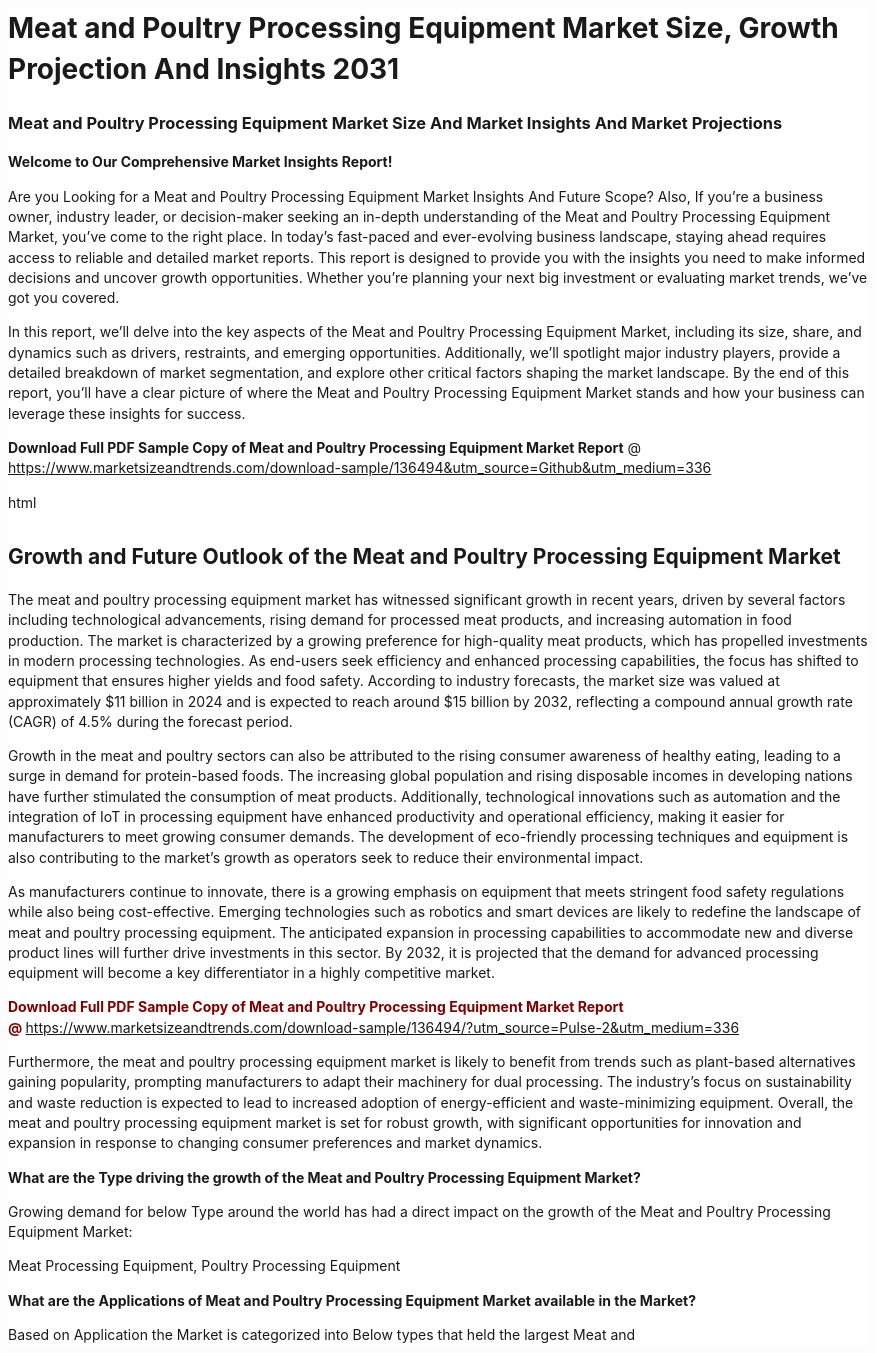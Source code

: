 <h1> Meat and Poultry Processing Equipment Market Size, Growth Projection And Insights 2031</h1><div class="" data-test-id=""><h3><span class="">Meat and Poultry Processing Equipment Market Size And Market Insights And Market Projections</span></h3></div><div class="" data-test-id=""><p><strong>Welcome to Our Comprehensive Market Insights Report!</strong></p><p>Are you Looking for a Meat and Poultry Processing Equipment Market Insights And Future Scope? Also, If you&rsquo;re a business owner, industry leader, or decision-maker seeking an in-depth understanding of the Meat and Poultry Processing Equipment Market, you&rsquo;ve come to the right place. In today&rsquo;s fast-paced and ever-evolving business landscape, staying ahead requires access to reliable and detailed market reports. This report is designed to provide you with the insights you need to make informed decisions and uncover growth opportunities. Whether you&rsquo;re planning your next big investment or evaluating market trends, we&rsquo;ve got you covered.</p><p>In this report, we&rsquo;ll delve into the key aspects of the Meat and Poultry Processing Equipment Market, including its size, share, and dynamics such as drivers, restraints, and emerging opportunities. Additionally, we&rsquo;ll spotlight major industry players, provide a detailed breakdown of market segmentation, and explore other critical factors shaping the market landscape. By the end of this report, you&rsquo;ll have a clear picture of where the Meat and Poultry Processing Equipment Market stands and how your business can leverage these insights for success.</p><p><strong>Download Full PDF Sample Copy of Meat and Poultry Processing Equipment Market Report</strong> @ <a href="https://www.marketsizeandtrends.com/download-sample/136494&utm_source=Github&utm_medium=336" target="_blank">https://www.marketsizeandtrends.com/download-sample/136494&utm_source=Github&utm_medium=336</a></p></div><div class="" data-test-id=""><p><span class="">html<div>    <h2>Growth and Future Outlook of the Meat and Poultry Processing Equipment Market</h2>        <p>The meat and poultry processing equipment market has witnessed significant growth in recent years, driven by several factors including technological advancements, rising demand for processed meat products, and increasing automation in food production. The market is characterized by a growing preference for high-quality meat products, which has propelled investments in modern processing technologies. As end-users seek efficiency and enhanced processing capabilities, the focus has shifted to equipment that ensures higher yields and food safety. According to industry forecasts, the market size was valued at approximately $11 billion in 2024 and is expected to reach around $15 billion by 2032, reflecting a compound annual growth rate (CAGR) of 4.5% during the forecast period.</p>        <p>Growth in the meat and poultry sectors can also be attributed to the rising consumer awareness of healthy eating, leading to a surge in demand for protein-based foods. The increasing global population and rising disposable incomes in developing nations have further stimulated the consumption of meat products. Additionally, technological innovations such as automation and the integration of IoT in processing equipment have enhanced productivity and operational efficiency, making it easier for manufacturers to meet growing consumer demands. The development of eco-friendly processing techniques and equipment is also contributing to the market’s growth as operators seek to reduce their environmental impact.</p>        <p>As manufacturers continue to innovate, there is a growing emphasis on equipment that meets stringent food safety regulations while also being cost-effective. Emerging technologies such as robotics and smart devices are likely to redefine the landscape of meat and poultry processing equipment. The anticipated expansion in processing capabilities to accommodate new and diverse product lines will further drive investments in this sector. By 2032, it is projected that the demand for advanced processing equipment will become a key differentiator in a highly competitive market.</p>        <p><strong><span style="color: #800000;">Download Full PDF Sample Copy of Meat and Poultry Processing Equipment Market Report @</span>&nbsp;</strong><a href="https://www.marketsizeandtrends.com/download-sample/136494/?utm_source=Pulse-2&amp;utm_medium=336">https://www.marketsizeandtrends.com/download-sample/136494/?utm_source=Pulse-2&amp;utm_medium=336</a></p>        <p>Furthermore, the meat and poultry processing equipment market is likely to benefit from trends such as plant-based alternatives gaining popularity, prompting manufacturers to adapt their machinery for dual processing. The industry’s focus on sustainability and waste reduction is expected to lead to increased adoption of energy-efficient and waste-minimizing equipment. Overall, the meat and poultry processing equipment market is set for robust growth, with significant opportunities for innovation and expansion in response to changing consumer preferences and market dynamics.</p></div></span></p><p><strong><span class="">What are the&nbsp;Type driving the growth of the Meat and Poultry Processing Equipment Market?</span></strong></p></div><div class="" data-test-id=""><p><span class="">Growing demand for below Type around the world has had a direct impact on the growth of the Meat and Poultry Processing Equipment Market:</span></p></div><div class="" data-test-id=""><p>Meat Processing Equipment, Poultry Processing Equipment</p><p><span class=""><strong>What are the&nbsp;Applications&nbsp;of Meat and Poultry Processing Equipment Market available in the Market?</strong></span></p></div><div class="" data-test-id=""><p><span class="">Based on Application the Market is categorized into Below types that held the largest Meat and